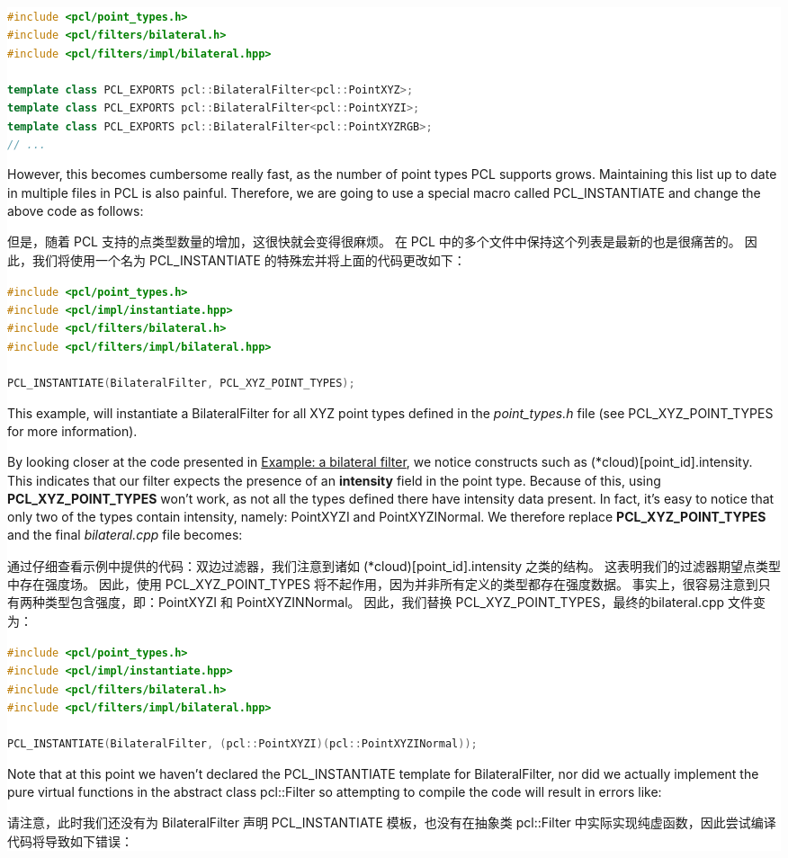 ```C++
#include <pcl/point_types.h>
#include <pcl/filters/bilateral.h>
#include <pcl/filters/impl/bilateral.hpp>

template class PCL_EXPORTS pcl::BilateralFilter<pcl::PointXYZ>;
template class PCL_EXPORTS pcl::BilateralFilter<pcl::PointXYZI>;
template class PCL_EXPORTS pcl::BilateralFilter<pcl::PointXYZRGB>;
// ...
```

However, this becomes cumbersome really fast, as the number of point types PCL supports grows. Maintaining this list up to date in multiple files in PCL is also painful. Therefore, we are going to use a special macro called PCL_INSTANTIATE and change the above code as follows:

但是，随着 PCL 支持的点类型数量的增加，这很快就会变得很麻烦。 在 PCL 中的多个文件中保持这个列表是最新的也是很痛苦的。 因此，我们将使用一个名为 PCL_INSTANTIATE 的特殊宏并将上面的代码更改如下：

```C++
#include <pcl/point_types.h>
#include <pcl/impl/instantiate.hpp>
#include <pcl/filters/bilateral.h>
#include <pcl/filters/impl/bilateral.hpp>

PCL_INSTANTIATE(BilateralFilter, PCL_XYZ_POINT_TYPES);
```

This example, will instantiate a BilateralFilter for all XYZ point types defined in the *point_types.h* file (see PCL_XYZ_POINT_TYPES for more information).

By looking closer at the code presented in [Example: a bilateral filter](https://pcl.readthedocs.io/projects/tutorials/en/master/writing_new_classes.html#bilateral-filter-example), we notice constructs such as (*cloud)[point_id].intensity. This indicates that our filter expects the presence of an **intensity** field in the point type. Because of this, using **PCL_XYZ_POINT_TYPES** won’t work, as not all the types defined there have intensity data present. In fact, it’s easy to notice that only two of the types contain intensity, namely: PointXYZI and PointXYZINormal. We therefore replace **PCL_XYZ_POINT_TYPES** and the final *bilateral.cpp* file becomes:

通过仔细查看示例中提供的代码：双边过滤器，我们注意到诸如 (*cloud)[point_id].intensity 之类的结构。 这表明我们的过滤器期望点类型中存在强度场。 因此，使用 PCL_XYZ_POINT_TYPES 将不起作用，因为并非所有定义的类型都存在强度数据。 事实上，很容易注意到只有两种类型包含强度，即：PointXYZI 和 PointXYZINNormal。 因此，我们替换 PCL_XYZ_POINT_TYPES，最终的bilateral.cpp 文件变为：

```C++
#include <pcl/point_types.h>
#include <pcl/impl/instantiate.hpp>
#include <pcl/filters/bilateral.h>
#include <pcl/filters/impl/bilateral.hpp>

PCL_INSTANTIATE(BilateralFilter, (pcl::PointXYZI)(pcl::PointXYZINormal));
```

Note that at this point we haven’t declared the PCL_INSTANTIATE template for BilateralFilter, nor did we actually implement the pure virtual functions in the abstract class pcl::Filter so attempting to compile the code will result in errors like:

请注意，此时我们还没有为 BilateralFilter 声明 PCL_INSTANTIATE 模板，也没有在抽象类 pcl::Filter 中实际实现纯虚函数，因此尝试编译代码将导致如下错误：
